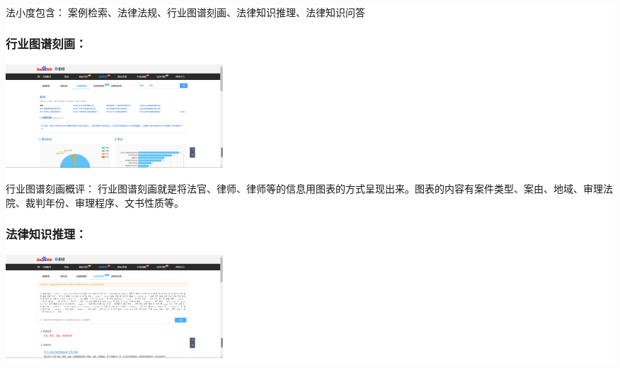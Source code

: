 法小度包含： 案例检索、法律法规、行业图谱刻画、法律知识推理、法律知识问答

### 行业图谱刻画： 

<img src="picture/法小度-行业图谱刻画.png" style="zoom:30%" />

行业图谱刻画概评： 行业图谱刻画就是将法官、律师、律师等的信息用图表的方式呈现出来。图表的内容有案件类型、案由、地域、审理法院、裁判年份、审理程序、文书性质等。

### 法律知识推理：

<img src="picture/法小度-智能推理.png" style="zoom:30%" />
